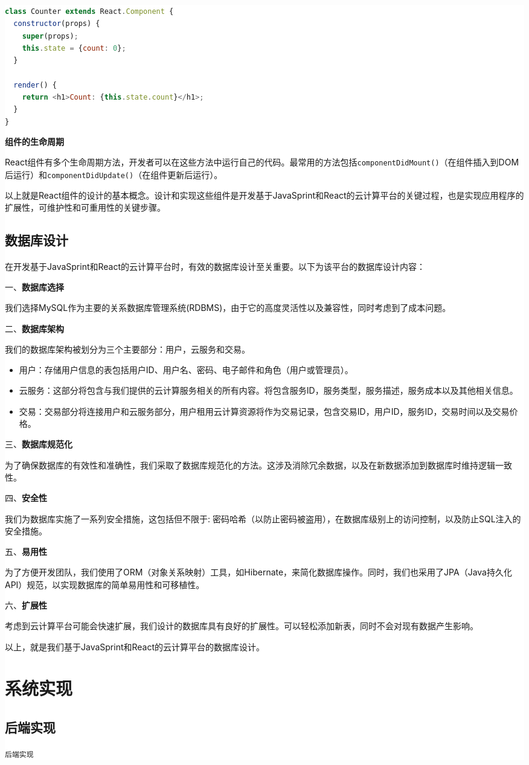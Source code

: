 ```js
class Counter extends React.Component {
  constructor(props) {
    super(props);
    this.state = {count: 0};
  }

  render() {
    return <h1>Count: {this.state.count}</h1>;
  }
}
```

**组件的生命周期**

React组件有多个生命周期方法，开发者可以在这些方法中运行自己的代码。最常用的方法包括`componentDidMount()`（在组件插入到DOM后运行）和`componentDidUpdate()`（在组件更新后运行）。

以上就是React组件的设计的基本概念。设计和实现这些组件是开发基于JavaSprint和React的云计算平台的关键过程，也是实现应用程序的扩展性，可维护性和可重用性的关键步骤。
## 数据库设计
在开发基于JavaSprint和React的云计算平台时，有效的数据库设计至关重要。以下为该平台的数据库设计内容：

一、**数据库选择**

我们选择MySQL作为主要的关系数据库管理系统(RDBMS)，由于它的高度灵活性以及兼容性，同时考虑到了成本问题。

二、**数据库架构**

我们的数据库架构被划分为三个主要部分：用户，云服务和交易。

- 用户：存储用户信息的表包括用户ID、用户名、密码、电子邮件和角色（用户或管理员）。

- 云服务：这部分将包含与我们提供的云计算服务相关的所有内容。将包含服务ID，服务类型，服务描述，服务成本以及其他相关信息。

- 交易：交易部分将连接用户和云服务部分，用户租用云计算资源将作为交易记录，包含交易ID，用户ID，服务ID，交易时间以及交易价格。

三、**数据库规范化**

为了确保数据库的有效性和准确性，我们采取了数据库规范化的方法。这涉及消除冗余数据，以及在新数据添加到数据库时维持逻辑一致性。

四、**安全性**

我们为数据库实施了一系列安全措施，这包括但不限于: 密码哈希（以防止密码被盗用），在数据库级别上的访问控制，以及防止SQL注入的安全措施。

五、**易用性**

为了方便开发团队，我们使用了ORM（对象关系映射）工具，如Hibernate，来简化数据库操作。同时，我们也采用了JPA（Java持久化API）规范，以实现数据库的简单易用性和可移植性。

六、**扩展性**

考虑到云计算平台可能会快速扩展，我们设计的数据库具有良好的扩展性。可以轻松添加新表，同时不会对现有数据产生影响。

以上，就是我们基于JavaSprint和React的云计算平台的数据库设计。
# 系统实现
## 后端实现
`后端实现`
